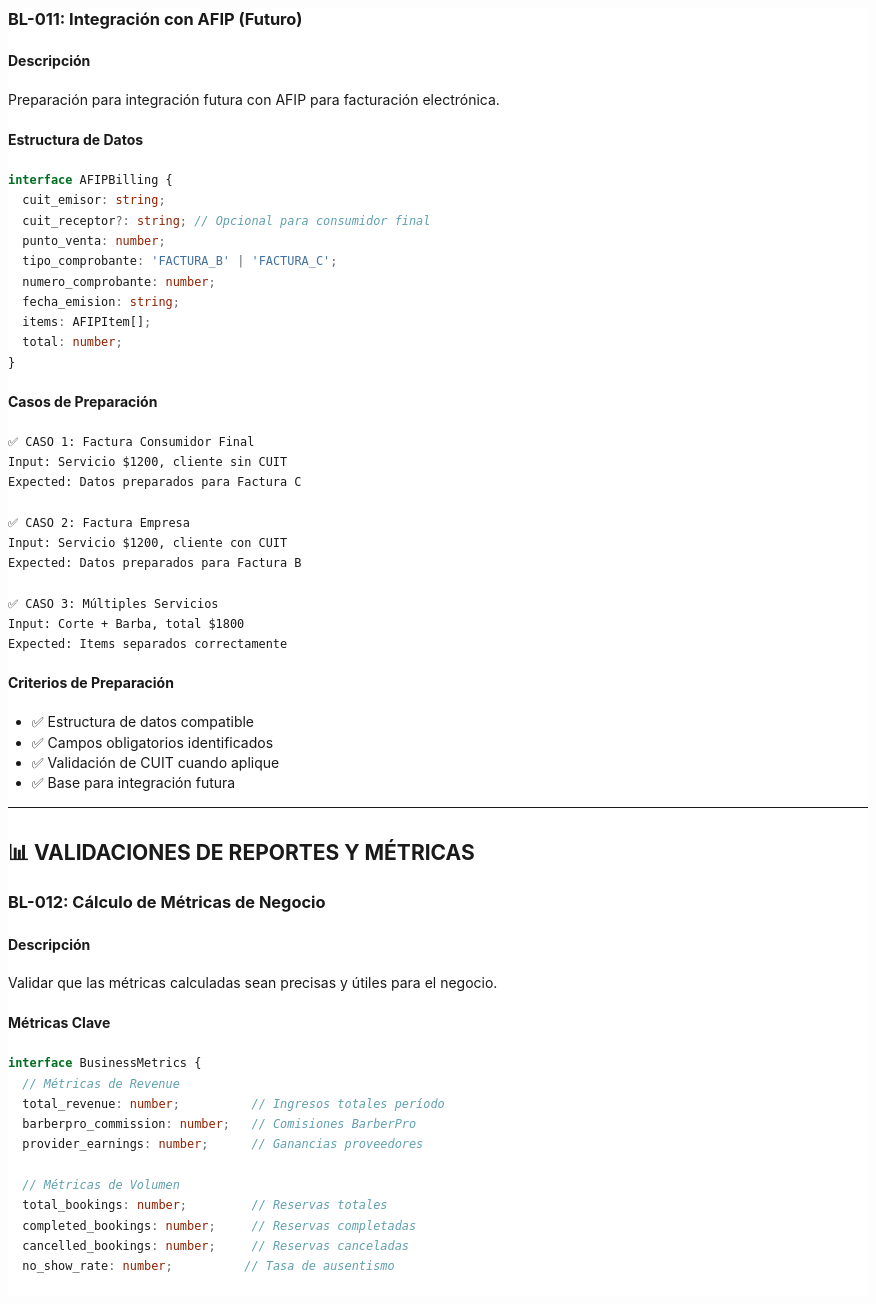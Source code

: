 
### **BL-011: Integración con AFIP (Futuro)**

#### Descripción
Preparación para integración futura con AFIP para facturación electrónica.

#### Estructura de Datos
```typescript
interface AFIPBilling {
  cuit_emisor: string;
  cuit_receptor?: string; // Opcional para consumidor final
  punto_venta: number;
  tipo_comprobante: 'FACTURA_B' | 'FACTURA_C';
  numero_comprobante: number;
  fecha_emision: string;
  items: AFIPItem[];
  total: number;
}
```

#### Casos de Preparación
```
✅ CASO 1: Factura Consumidor Final
Input: Servicio $1200, cliente sin CUIT
Expected: Datos preparados para Factura C

✅ CASO 2: Factura Empresa
Input: Servicio $1200, cliente con CUIT
Expected: Datos preparados para Factura B

✅ CASO 3: Múltiples Servicios
Input: Corte + Barba, total $1800
Expected: Items separados correctamente
```

#### Criterios de Preparación
- ✅ Estructura de datos compatible
- ✅ Campos obligatorios identificados
- ✅ Validación de CUIT cuando aplique
- ✅ Base para integración futura

---

## 📊 VALIDACIONES DE REPORTES Y MÉTRICAS

### **BL-012: Cálculo de Métricas de Negocio**

#### Descripción
Validar que las métricas calculadas sean precisas y útiles para el negocio.

#### Métricas Clave
```typescript
interface BusinessMetrics {
  // Métricas de Revenue
  total_revenue: number;          // Ingresos totales período
  barberpro_commission: number;   // Comisiones BarberPro
  provider_earnings: number;      // Ganancias proveedores
  
  // Métricas de Volumen
  total_bookings: number;         // Reservas totales
  completed_bookings: number;     // Reservas completadas
  cancelled_bookings: number;     // Reservas canceladas
  no_show_rate: number;          // Tasa de ausentismo
  
```